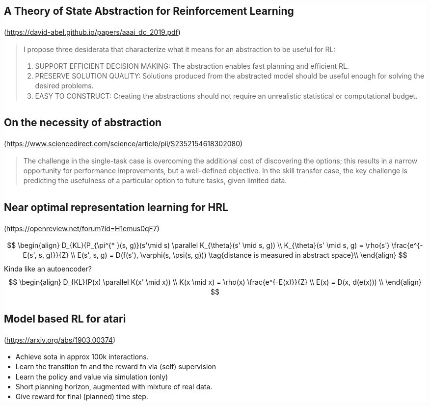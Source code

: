 
## A Theory of State Abstraction for Reinforcement Learning
(https://david-abel.github.io/papers/aaai_dc_2019.pdf)

> I propose three desiderata that characterize what it means for an abstraction to be useful for RL:
> 1. SUPPORT EFFICIENT DECISION MAKING: The abstraction enables fast planning and efficient RL.
> 2. PRESERVE SOLUTION QUALITY: Solutions produced from the abstracted model should be useful enough for solving the desired problems.
> 3. EASY TO CONSTRUCT: Creating the abstractions should not require an unrealistic statistical or computational budget.


## On the necessity of abstraction
(https://www.sciencedirect.com/science/article/pii/S2352154618302080)

> The challenge in the single-task case is overcoming the additional cost of discovering the options; this results in a narrow opportunity for performance improvements, but a well-defined objective. In the skill transfer case, the key challenge is predicting the usefulness of a particular option to future tasks, given limited data.


## Near optimal representation learning for HRL
(https://openreview.net/forum?id=H1emus0qF7)


$$
\begin{align}
D_{KL}(P_{\pi^{* }(s, g)}(s'\mid s) \parallel K_{\theta}(s' \mid s, g)) \\
K_{\theta}(s' \mid s, g) = \rho(s') \frac{e^{-E(s', s, g)}}{Z} \\
E(s', s, g) = D(f(s'), \varphi(s, \psi(s, g))) \tag{distance is measured in abstract space}\\
\end{align}
$$
Kinda like an autoencoder?
$$
\begin{align}
D_{KL}(P(x) \parallel K(x' \mid x)) \\
K(x \mid x) = \rho(x) \frac{e^{-E(x)}}{Z} \\
E(x) = D(x, d(e(x))) \\
\end{align}
$$


## Model based RL for atari

(https://arxiv.org/abs/1903.00374)

- Achieve sota in approx 100k interactions.
- Learn the transition fn and the reward fn via (self) supervision
- Learn the policy and value via simulation (only)
- Short planning horizon, augmented with mixture of real data.
- Give reward for final (planned) time step.
